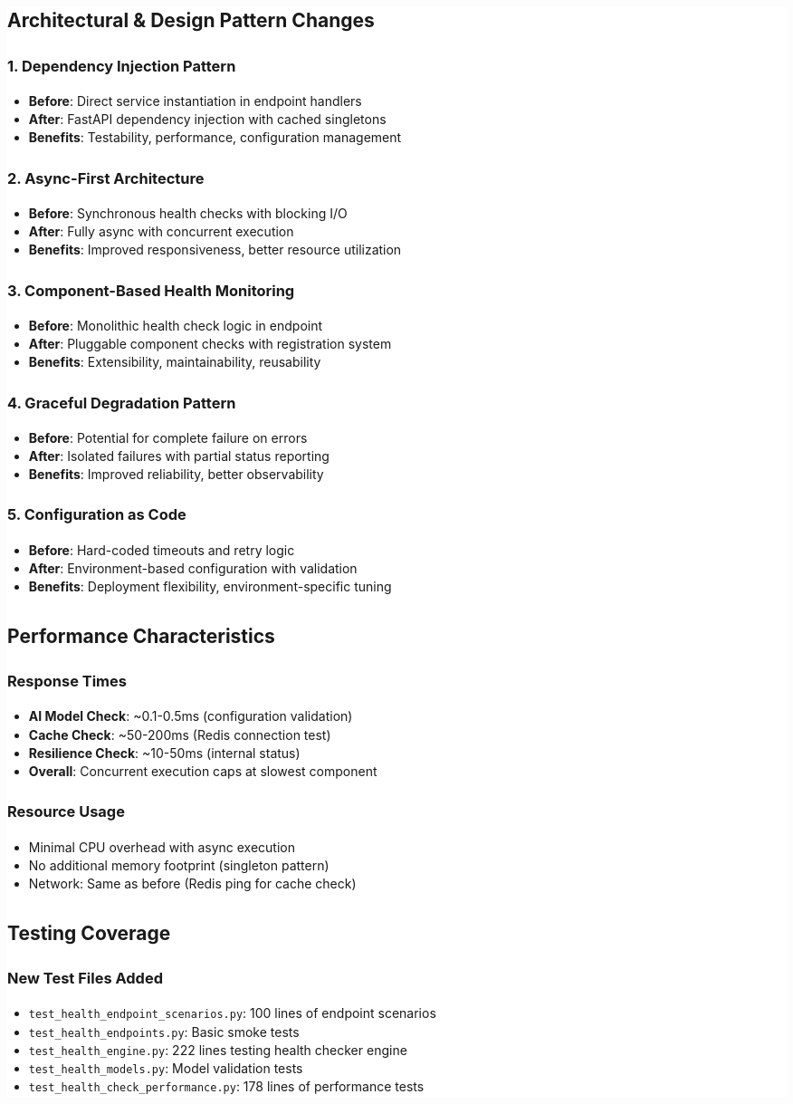 ## Architectural & Design Pattern Changes

### 1. **Dependency Injection Pattern**
- **Before**: Direct service instantiation in endpoint handlers
- **After**: FastAPI dependency injection with cached singletons
- **Benefits**: Testability, performance, configuration management

### 2. **Async-First Architecture**
- **Before**: Synchronous health checks with blocking I/O
- **After**: Fully async with concurrent execution
- **Benefits**: Improved responsiveness, better resource utilization

### 3. **Component-Based Health Monitoring**
- **Before**: Monolithic health check logic in endpoint
- **After**: Pluggable component checks with registration system
- **Benefits**: Extensibility, maintainability, reusability

### 4. **Graceful Degradation Pattern**
- **Before**: Potential for complete failure on errors
- **After**: Isolated failures with partial status reporting
- **Benefits**: Improved reliability, better observability

### 5. **Configuration as Code**
- **Before**: Hard-coded timeouts and retry logic
- **After**: Environment-based configuration with validation
- **Benefits**: Deployment flexibility, environment-specific tuning

## Performance Characteristics

### Response Times
- **AI Model Check**: ~0.1-0.5ms (configuration validation)
- **Cache Check**: ~50-200ms (Redis connection test)
- **Resilience Check**: ~10-50ms (internal status)
- **Overall**: Concurrent execution caps at slowest component

### Resource Usage
- Minimal CPU overhead with async execution
- No additional memory footprint (singleton pattern)
- Network: Same as before (Redis ping for cache check)

## Testing Coverage

### New Test Files Added
- `test_health_endpoint_scenarios.py`: 100 lines of endpoint scenarios
- `test_health_endpoints.py`: Basic smoke tests
- `test_health_engine.py`: 222 lines testing health checker engine
- `test_health_models.py`: Model validation tests
- `test_health_check_performance.py`: 178 lines of performance tests
